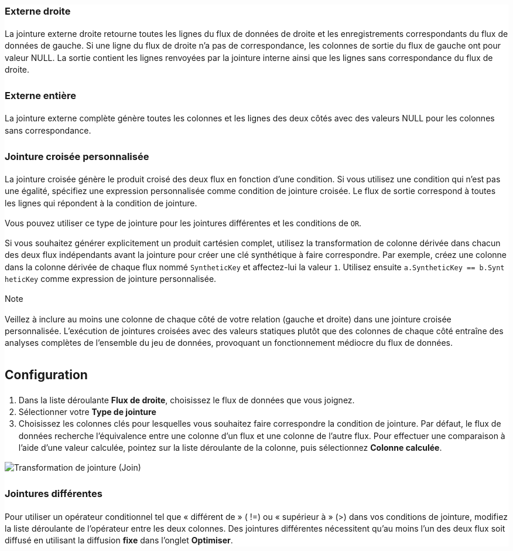 ### <a name="right-outer"></a>Externe droite

La jointure externe droite retourne toutes les lignes du flux de données de droite et les enregistrements correspondants du flux de données de gauche. Si une ligne du flux de droite n’a pas de correspondance, les colonnes de sortie du flux de gauche ont pour valeur NULL. La sortie contient les lignes renvoyées par la jointure interne ainsi que les lignes sans correspondance du flux de droite.

### <a name="full-outer"></a>Externe entière

La jointure externe complète génère toutes les colonnes et les lignes des deux côtés avec des valeurs NULL pour les colonnes sans correspondance.

### <a name="custom-cross-join"></a>Jointure croisée personnalisée

La jointure croisée génère le produit croisé des deux flux en fonction d’une condition. Si vous utilisez une condition qui n’est pas une égalité, spécifiez une expression personnalisée comme condition de jointure croisée. Le flux de sortie correspond à toutes les lignes qui répondent à la condition de jointure.

Vous pouvez utiliser ce type de jointure pour les jointures différentes et les conditions de ```OR```.

Si vous souhaitez générer explicitement un produit cartésien complet, utilisez la transformation de colonne dérivée dans chacun des deux flux indépendants avant la jointure pour créer une clé synthétique à faire correspondre. Par exemple, créez une colonne dans la colonne dérivée de chaque flux nommé ```SyntheticKey``` et affectez-lui la valeur ```1```. Utilisez ensuite ```a.SyntheticKey == b.SyntheticKey``` comme expression de jointure personnalisée.

> [!NOTE]
> Veillez à inclure au moins une colonne de chaque côté de votre relation (gauche et droite) dans une jointure croisée personnalisée. L’exécution de jointures croisées avec des valeurs statiques plutôt que des colonnes de chaque côté entraîne des analyses complètes de l’ensemble du jeu de données, provoquant un fonctionnement médiocre du flux de données.

## <a name="configuration"></a>Configuration

1. Dans la liste déroulante **Flux de droite**, choisissez le flux de données que vous joignez.
1. Sélectionner votre **Type de jointure**
1. Choisissez les colonnes clés pour lesquelles vous souhaitez faire correspondre la condition de jointure. Par défaut, le flux de données recherche l’équivalence entre une colonne d’un flux et une colonne de l’autre flux. Pour effectuer une comparaison à l’aide d’une valeur calculée, pointez sur la liste déroulante de la colonne, puis sélectionnez **Colonne calculée**.

![Transformation de jointure (Join)](media/data-flow/join.png "Join")

### <a name="non-equi-joins"></a>Jointures différentes

Pour utiliser un opérateur conditionnel tel que « différent de » ( !=) ou « supérieur à » (>) dans vos conditions de jointure, modifiez la liste déroulante de l’opérateur entre les deux colonnes. Des jointures différentes nécessitent qu’au moins l’un des deux flux soit diffusé en utilisant la diffusion **fixe** dans l’onglet **Optimiser**.
